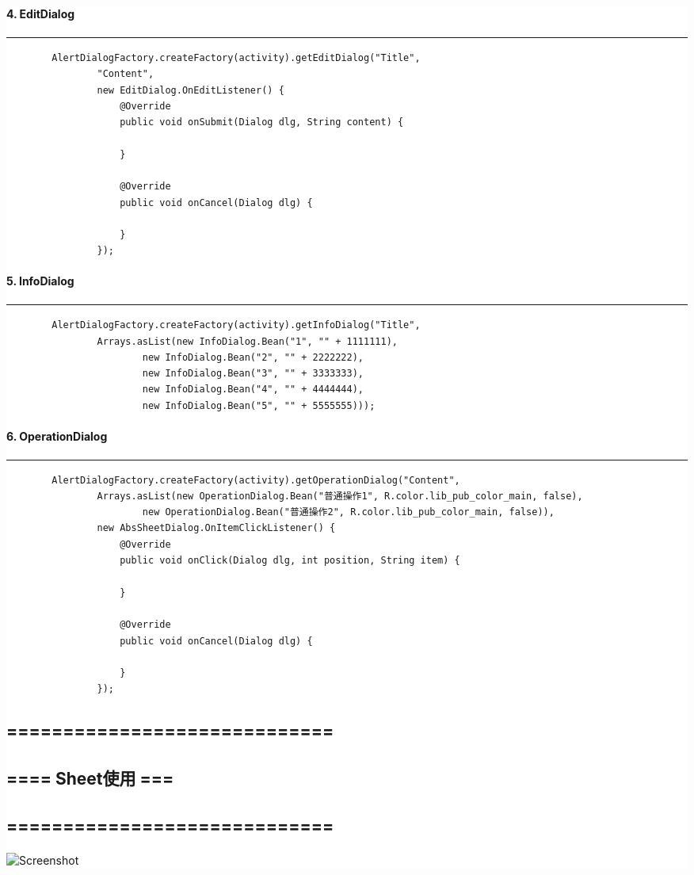 #### 4. EditDialog
----------------------------------------------------------------------------------------------------
```xml
        AlertDialogFactory.createFactory(activity).getEditDialog("Title",
                "Content",
                new EditDialog.OnEditListener() {
                    @Override
                    public void onSubmit(Dialog dlg, String content) {

                    }

                    @Override
                    public void onCancel(Dialog dlg) {

                    }
                });
```

#### 5. InfoDialog
----------------------------------------------------------------------------------------------------
```xml
        AlertDialogFactory.createFactory(activity).getInfoDialog("Title",
                Arrays.asList(new InfoDialog.Bean("1", "" + 1111111),
                        new InfoDialog.Bean("2", "" + 2222222),
                        new InfoDialog.Bean("3", "" + 3333333),
                        new InfoDialog.Bean("4", "" + 4444444),
                        new InfoDialog.Bean("5", "" + 5555555)));
```

#### 6. OperationDialog
----------------------------------------------------------------------------------------------------
```xml
        AlertDialogFactory.createFactory(activity).getOperationDialog("Content",
                Arrays.asList(new OperationDialog.Bean("普通操作1", R.color.lib_pub_color_main, false),
                        new OperationDialog.Bean("普通操作2", R.color.lib_pub_color_main, false)),
                new AbsSheetDialog.OnItemClickListener() {
                    @Override
                    public void onClick(Dialog dlg, int position, String item) {

                    }

                    @Override
                    public void onCancel(Dialog dlg) {

                    }
                });
```



## =============================
## ==== Sheet使用 ===
## =============================
<p>
   <img src="https://github.com/Dsiner/Resouce/blob/master/lib/Common/component-ui-sheet.gif" width="320" alt="Screenshot"/>
</p>
